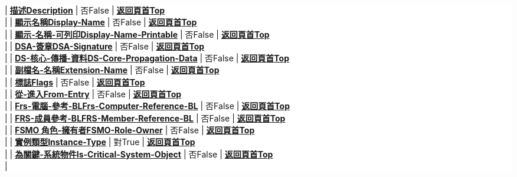 | [<span data-ttu-id="4a21d-188">**描述**</span><span class="sxs-lookup"><span data-stu-id="4a21d-188">**Description**</span></span>](a-description.md)                                      | <span data-ttu-id="4a21d-189">否</span><span class="sxs-lookup"><span data-stu-id="4a21d-189">False</span></span>     | [<span data-ttu-id="4a21d-190">**返回頁首**</span><span class="sxs-lookup"><span data-stu-id="4a21d-190">**Top**</span></span>](c-top.md)<br/> |
| [<span data-ttu-id="4a21d-191">**顯示名稱**</span><span class="sxs-lookup"><span data-stu-id="4a21d-191">**Display-Name**</span></span>](a-displayname.md)                                     | <span data-ttu-id="4a21d-192">否</span><span class="sxs-lookup"><span data-stu-id="4a21d-192">False</span></span>     | [<span data-ttu-id="4a21d-193">**返回頁首**</span><span class="sxs-lookup"><span data-stu-id="4a21d-193">**Top**</span></span>](c-top.md)<br/> |
| [<span data-ttu-id="4a21d-194">**顯示-名稱-可列印**</span><span class="sxs-lookup"><span data-stu-id="4a21d-194">**Display-Name-Printable**</span></span>](a-displaynameprintable.md)                  | <span data-ttu-id="4a21d-195">否</span><span class="sxs-lookup"><span data-stu-id="4a21d-195">False</span></span>     | [<span data-ttu-id="4a21d-196">**返回頁首**</span><span class="sxs-lookup"><span data-stu-id="4a21d-196">**Top**</span></span>](c-top.md)<br/> |
| [<span data-ttu-id="4a21d-197">**DSA-簽章**</span><span class="sxs-lookup"><span data-stu-id="4a21d-197">**DSA-Signature**</span></span>](a-dsasignature.md)                                   | <span data-ttu-id="4a21d-198">否</span><span class="sxs-lookup"><span data-stu-id="4a21d-198">False</span></span>     | [<span data-ttu-id="4a21d-199">**返回頁首**</span><span class="sxs-lookup"><span data-stu-id="4a21d-199">**Top**</span></span>](c-top.md)<br/> |
| [<span data-ttu-id="4a21d-200">**DS-核心-傳播-資料**</span><span class="sxs-lookup"><span data-stu-id="4a21d-200">**DS-Core-Propagation-Data**</span></span>](a-dscorepropagationdata.md)               | <span data-ttu-id="4a21d-201">否</span><span class="sxs-lookup"><span data-stu-id="4a21d-201">False</span></span>     | [<span data-ttu-id="4a21d-202">**返回頁首**</span><span class="sxs-lookup"><span data-stu-id="4a21d-202">**Top**</span></span>](c-top.md)<br/> |
| [<span data-ttu-id="4a21d-203">**副檔名-名稱**</span><span class="sxs-lookup"><span data-stu-id="4a21d-203">**Extension-Name**</span></span>](a-extensionname.md)                                 | <span data-ttu-id="4a21d-204">否</span><span class="sxs-lookup"><span data-stu-id="4a21d-204">False</span></span>     | [<span data-ttu-id="4a21d-205">**返回頁首**</span><span class="sxs-lookup"><span data-stu-id="4a21d-205">**Top**</span></span>](c-top.md)<br/> |
| [<span data-ttu-id="4a21d-206">**標誌**</span><span class="sxs-lookup"><span data-stu-id="4a21d-206">**Flags**</span></span>](a-flags.md)                                                  | <span data-ttu-id="4a21d-207">否</span><span class="sxs-lookup"><span data-stu-id="4a21d-207">False</span></span>     | [<span data-ttu-id="4a21d-208">**返回頁首**</span><span class="sxs-lookup"><span data-stu-id="4a21d-208">**Top**</span></span>](c-top.md)<br/> |
| [<span data-ttu-id="4a21d-209">**從-進入**</span><span class="sxs-lookup"><span data-stu-id="4a21d-209">**From-Entry**</span></span>](a-fromentry.md)                                         | <span data-ttu-id="4a21d-210">否</span><span class="sxs-lookup"><span data-stu-id="4a21d-210">False</span></span>     | [<span data-ttu-id="4a21d-211">**返回頁首**</span><span class="sxs-lookup"><span data-stu-id="4a21d-211">**Top**</span></span>](c-top.md)<br/> |
| [<span data-ttu-id="4a21d-212">**Frs-電腦-參考-BL**</span><span class="sxs-lookup"><span data-stu-id="4a21d-212">**Frs-Computer-Reference-BL**</span></span>](a-frscomputerreferencebl.md)             | <span data-ttu-id="4a21d-213">否</span><span class="sxs-lookup"><span data-stu-id="4a21d-213">False</span></span>     | [<span data-ttu-id="4a21d-214">**返回頁首**</span><span class="sxs-lookup"><span data-stu-id="4a21d-214">**Top**</span></span>](c-top.md)<br/> |
| [<span data-ttu-id="4a21d-215">**FRS-成員參考-BL**</span><span class="sxs-lookup"><span data-stu-id="4a21d-215">**FRS-Member-Reference-BL**</span></span>](a-frsmemberreferencebl.md)                 | <span data-ttu-id="4a21d-216">否</span><span class="sxs-lookup"><span data-stu-id="4a21d-216">False</span></span>     | [<span data-ttu-id="4a21d-217">**返回頁首**</span><span class="sxs-lookup"><span data-stu-id="4a21d-217">**Top**</span></span>](c-top.md)<br/> |
| [<span data-ttu-id="4a21d-218">**FSMO 角色-擁有者**</span><span class="sxs-lookup"><span data-stu-id="4a21d-218">**FSMO-Role-Owner**</span></span>](a-fsmoroleowner.md)                                | <span data-ttu-id="4a21d-219">否</span><span class="sxs-lookup"><span data-stu-id="4a21d-219">False</span></span>     | [<span data-ttu-id="4a21d-220">**返回頁首**</span><span class="sxs-lookup"><span data-stu-id="4a21d-220">**Top**</span></span>](c-top.md)<br/> |
| [<span data-ttu-id="4a21d-221">**實例類型**</span><span class="sxs-lookup"><span data-stu-id="4a21d-221">**Instance-Type**</span></span>](a-instancetype.md)                                   | <span data-ttu-id="4a21d-222">對</span><span class="sxs-lookup"><span data-stu-id="4a21d-222">True</span></span>      | [<span data-ttu-id="4a21d-223">**返回頁首**</span><span class="sxs-lookup"><span data-stu-id="4a21d-223">**Top**</span></span>](c-top.md)<br/> |
| [<span data-ttu-id="4a21d-224">**為關鍵-系統物件**</span><span class="sxs-lookup"><span data-stu-id="4a21d-224">**Is-Critical-System-Object**</span></span>](a-iscriticalsystemobject.md)             | <span data-ttu-id="4a21d-225">否</span><span class="sxs-lookup"><span data-stu-id="4a21d-225">False</span></span>     | [<span data-ttu-id="4a21d-226">**返回頁首**</span><span class="sxs-lookup"><span data-stu-id="4a21d-226">**Top**</span></span>](c-top.md)<br/> |